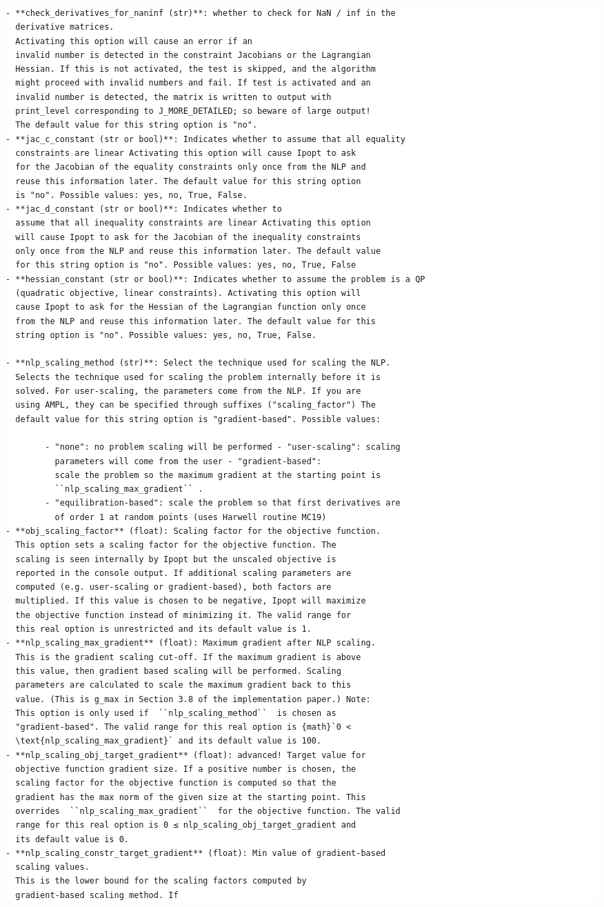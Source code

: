     - **check_derivatives_for_naninf (str)**: whether to check for NaN / inf in the
      derivative matrices.
      Activating this option will cause an error if an
      invalid number is detected in the constraint Jacobians or the Lagrangian
      Hessian. If this is not activated, the test is skipped, and the algorithm
      might proceed with invalid numbers and fail. If test is activated and an
      invalid number is detected, the matrix is written to output with
      print_level corresponding to J_MORE_DETAILED; so beware of large output!
      The default value for this string option is "no".
    - **jac_c_constant (str or bool)**: Indicates whether to assume that all equality
      constraints are linear Activating this option will cause Ipopt to ask
      for the Jacobian of the equality constraints only once from the NLP and
      reuse this information later. The default value for this string option
      is "no". Possible values: yes, no, True, False.
    - **jac_d_constant (str or bool)**: Indicates whether to
      assume that all inequality constraints are linear Activating this option
      will cause Ipopt to ask for the Jacobian of the inequality constraints
      only once from the NLP and reuse this information later. The default value
      for this string option is "no". Possible values: yes, no, True, False
    - **hessian_constant (str or bool)**: Indicates whether to assume the problem is a QP
      (quadratic objective, linear constraints). Activating this option will
      cause Ipopt to ask for the Hessian of the Lagrangian function only once
      from the NLP and reuse this information later. The default value for this
      string option is "no". Possible values: yes, no, True, False.

    - **nlp_scaling_method (str)**: Select the technique used for scaling the NLP.
      Selects the technique used for scaling the problem internally before it is
      solved. For user-scaling, the parameters come from the NLP. If you are
      using AMPL, they can be specified through suffixes ("scaling_factor") The
      default value for this string option is "gradient-based". Possible values:

            - "none": no problem scaling will be performed - "user-scaling": scaling
              parameters will come from the user - "gradient-based":
              scale the problem so the maximum gradient at the starting point is
              ``nlp_scaling_max_gradient`` .
            - "equilibration-based": scale the problem so that first derivatives are
              of order 1 at random points (uses Harwell routine MC19)
    - **obj_scaling_factor** (float): Scaling factor for the objective function.
      This option sets a scaling factor for the objective function. The
      scaling is seen internally by Ipopt but the unscaled objective is
      reported in the console output. If additional scaling parameters are
      computed (e.g. user-scaling or gradient-based), both factors are
      multiplied. If this value is chosen to be negative, Ipopt will maximize
      the objective function instead of minimizing it. The valid range for
      this real option is unrestricted and its default value is 1.
    - **nlp_scaling_max_gradient** (float): Maximum gradient after NLP scaling.
      This is the gradient scaling cut-off. If the maximum gradient is above
      this value, then gradient based scaling will be performed. Scaling
      parameters are calculated to scale the maximum gradient back to this
      value. (This is g_max in Section 3.8 of the implementation paper.) Note:
      This option is only used if  ``nlp_scaling_method``  is chosen as
      "gradient-based". The valid range for this real option is {math}`0 <
      \text{nlp_scaling_max_gradient}` and its default value is 100.
    - **nlp_scaling_obj_target_gradient** (float): advanced! Target value for
      objective function gradient size. If a positive number is chosen, the
      scaling factor for the objective function is computed so that the
      gradient has the max norm of the given size at the starting point. This
      overrides  ``nlp_scaling_max_gradient``  for the objective function. The valid
      range for this real option is 0 ≤ nlp_scaling_obj_target_gradient and
      its default value is 0.
    - **nlp_scaling_constr_target_gradient** (float): Min value of gradient-based
      scaling values.
      This is the lower bound for the scaling factors computed by
      gradient-based scaling method. If